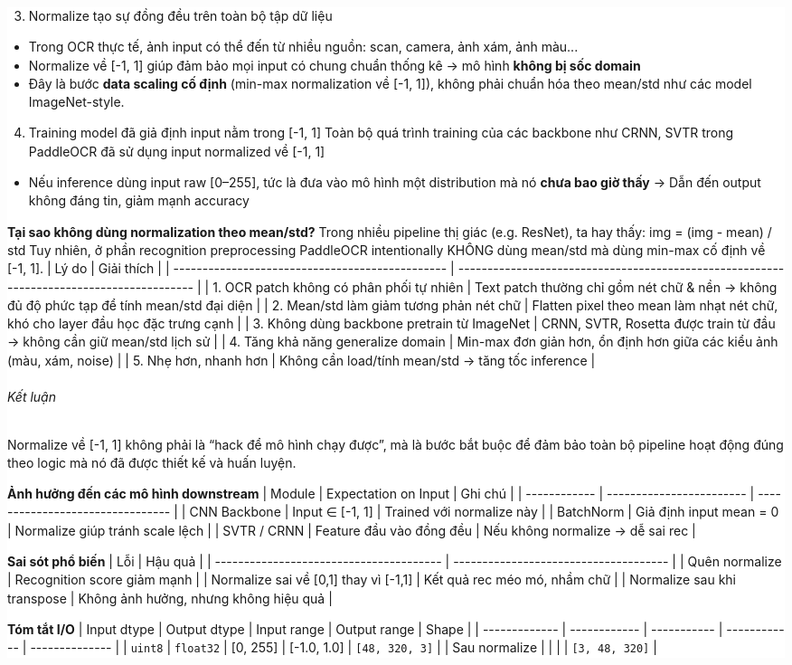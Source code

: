 3. Normalize tạo sự đồng đều trên toàn bộ tập dữ liệu
- Trong OCR thực tế, ảnh input có thể đến từ nhiều nguồn: scan, camera, ảnh xám, ảnh màu...
- Normalize về [-1, 1] giúp đảm bảo mọi input có chung chuẩn thống kê → mô hình **không bị sốc domain**
- Đây là bước **data scaling cố định** (min-max normalization về [-1, 1]), không phải chuẩn hóa theo mean/std như các model ImageNet-style.

4. Training model đã giả định input nằm trong [-1, 1]
Toàn bộ quá trình training của các backbone như CRNN, SVTR trong PaddleOCR đã sử dụng input normalized về [-1, 1]
- Nếu inference dùng input raw [0–255], tức là đưa vào mô hình một distribution mà nó **chưa bao giờ thấy**
→ Dẫn đến output không đáng tin, giảm mạnh accuracy

**Tại sao không dùng normalization theo mean/std?**
Trong nhiều pipeline thị giác (e.g. ResNet), ta hay thấy:
  img = (img - mean) / std
Tuy nhiên, ở phần recognition preprocessing PaddleOCR intentionally KHÔNG dùng mean/std mà dùng min-max cố định về [-1, 1].
| Lý do                                           | Giải thích                                                                               |
| ----------------------------------------------- | ---------------------------------------------------------------------------------------- |
| 1. OCR patch không có phân phối tự nhiên        | Text patch thường chỉ gồm nét chữ & nền → không đủ độ phức tạp để tính mean/std đại diện |
| 2. Mean/std làm giảm tương phản nét chữ         | Flatten pixel theo mean làm nhạt nét chữ, khó cho layer đầu học đặc trưng cạnh           |
| 3. Không dùng backbone pretrain từ ImageNet     | CRNN, SVTR, Rosetta được train từ đầu → không cần giữ mean/std lịch sử                   |
| 4. Tăng khả năng generalize domain              | Min-max đơn giản hơn, ổn định hơn giữa các kiểu ảnh (màu, xám, noise)                    |
| 5. Nhẹ hơn, nhanh hơn                           | Không cần load/tính mean/std → tăng tốc inference                                        |

###### Kết luận
Normalize về [-1, 1] không phải là “hack để mô hình chạy được”, mà là bước bắt buộc để đảm bảo toàn bộ pipeline hoạt động đúng theo logic mà nó đã được thiết kế và huấn luyện.

**Ảnh hưởng đến các mô hình downstream**
| Module       | Expectation on Input     | Ghi chú                          |
| ------------ | ------------------------ | -------------------------------- |
| CNN Backbone | Input ∈ [-1, 1]          | Trained với normalize này        |
| BatchNorm    | Giả định input mean = 0  | Normalize giúp tránh scale lệch  |
| SVTR / CRNN  | Feature đầu vào đồng đều | Nếu không normalize → dễ sai rec |

**Sai sót phổ biến**
| Lỗi                                     | Hậu quả                               |
| --------------------------------------- | ------------------------------------- |
| Quên normalize                          | Recognition score giảm mạnh           |
| Normalize sai về [0,1] thay vì [-1,1]   | Kết quả rec méo mó, nhầm chữ          |
| Normalize sau khi transpose             | Không ảnh hưởng, nhưng không hiệu quả |

**Tóm tắt I/O**
| Input dtype   | Output dtype | Input range | Output range | Shape          |
| ------------- | ------------ | ----------- | ------------ | -------------- |
| `uint8`       | `float32`    |  [0, 255]   |  [-1.0, 1.0] | `[48, 320, 3]` |
| Sau normalize |              |             |              | `[3, 48, 320]` |
